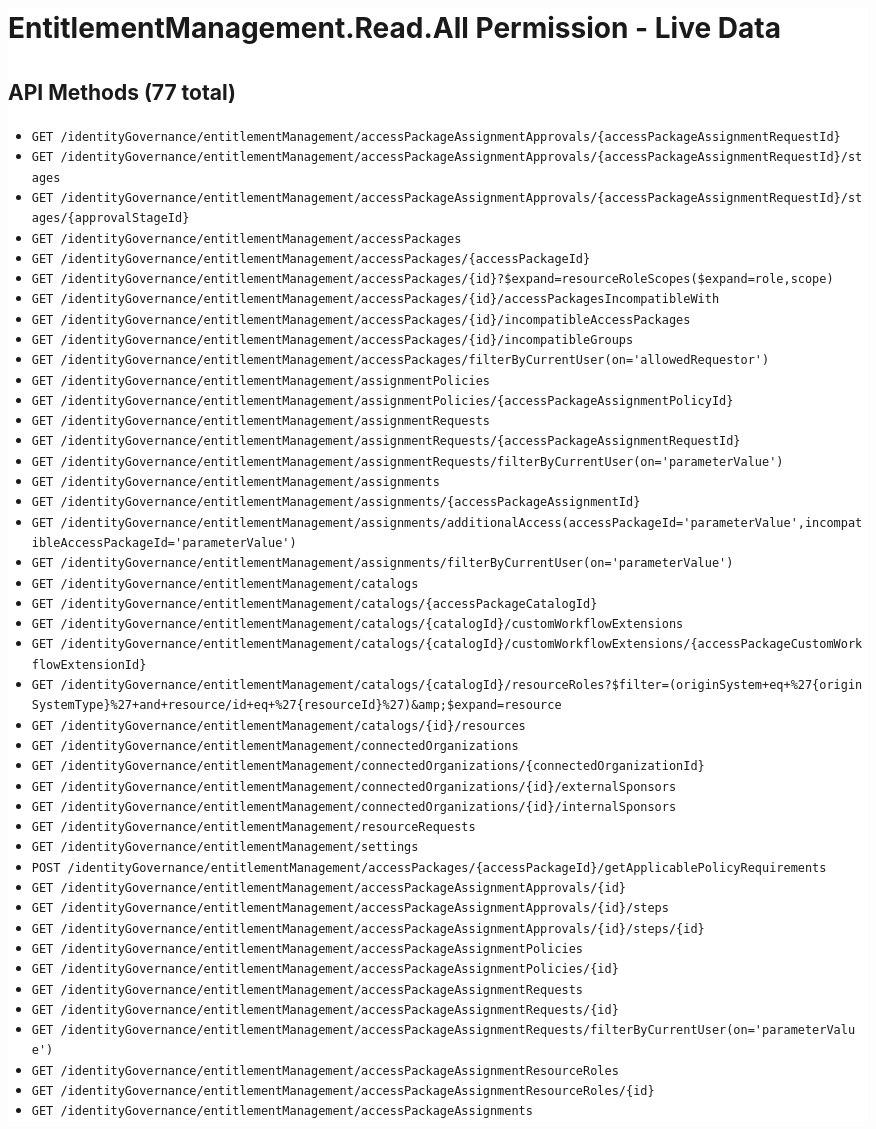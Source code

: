 # EntitlementManagement.Read.All Permission - Live Data

## API Methods (77 total)

- `GET /identityGovernance/entitlementManagement/accessPackageAssignmentApprovals/{accessPackageAssignmentRequestId}`
- `GET /identityGovernance/entitlementManagement/accessPackageAssignmentApprovals/{accessPackageAssignmentRequestId}/stages`
- `GET /identityGovernance/entitlementManagement/accessPackageAssignmentApprovals/{accessPackageAssignmentRequestId}/stages/{approvalStageId}`
- `GET /identityGovernance/entitlementManagement/accessPackages`
- `GET /identityGovernance/entitlementManagement/accessPackages/{accessPackageId}`
- `GET /identityGovernance/entitlementManagement/accessPackages/{id}?$expand=resourceRoleScopes($expand=role,scope)`
- `GET /identityGovernance/entitlementManagement/accessPackages/{id}/accessPackagesIncompatibleWith`
- `GET /identityGovernance/entitlementManagement/accessPackages/{id}/incompatibleAccessPackages`
- `GET /identityGovernance/entitlementManagement/accessPackages/{id}/incompatibleGroups`
- `GET /identityGovernance/entitlementManagement/accessPackages/filterByCurrentUser(on='allowedRequestor')`
- `GET /identityGovernance/entitlementManagement/assignmentPolicies`
- `GET /identityGovernance/entitlementManagement/assignmentPolicies/{accessPackageAssignmentPolicyId}`
- `GET /identityGovernance/entitlementManagement/assignmentRequests`
- `GET /identityGovernance/entitlementManagement/assignmentRequests/{accessPackageAssignmentRequestId}`
- `GET /identityGovernance/entitlementManagement/assignmentRequests/filterByCurrentUser(on='parameterValue')`
- `GET /identityGovernance/entitlementManagement/assignments`
- `GET /identityGovernance/entitlementManagement/assignments/{accessPackageAssignmentId}`
- `GET /identityGovernance/entitlementManagement/assignments/additionalAccess(accessPackageId='parameterValue',incompatibleAccessPackageId='parameterValue')`
- `GET /identityGovernance/entitlementManagement/assignments/filterByCurrentUser(on='parameterValue')`
- `GET /identityGovernance/entitlementManagement/catalogs`
- `GET /identityGovernance/entitlementManagement/catalogs/{accessPackageCatalogId}`
- `GET /identityGovernance/entitlementManagement/catalogs/{catalogId}/customWorkflowExtensions`
- `GET /identityGovernance/entitlementManagement/catalogs/{catalogId}/customWorkflowExtensions/{accessPackageCustomWorkflowExtensionId}`
- `GET /identityGovernance/entitlementManagement/catalogs/{catalogId}/resourceRoles?$filter=(originSystem+eq+%27{originSystemType}%27+and+resource/id+eq+%27{resourceId}%27)&amp;$expand=resource`
- `GET /identityGovernance/entitlementManagement/catalogs/{id}/resources`
- `GET /identityGovernance/entitlementManagement/connectedOrganizations`
- `GET /identityGovernance/entitlementManagement/connectedOrganizations/{connectedOrganizationId}`
- `GET /identityGovernance/entitlementManagement/connectedOrganizations/{id}/externalSponsors`
- `GET /identityGovernance/entitlementManagement/connectedOrganizations/{id}/internalSponsors`
- `GET /identityGovernance/entitlementManagement/resourceRequests`
- `GET /identityGovernance/entitlementManagement/settings`
- `POST /identityGovernance/entitlementManagement/accessPackages/{accessPackageId}/getApplicablePolicyRequirements`
- `GET /identityGovernance/entitlementManagement/accessPackageAssignmentApprovals/{id}`
- `GET /identityGovernance/entitlementManagement/accessPackageAssignmentApprovals/{id}/steps`
- `GET /identityGovernance/entitlementManagement/accessPackageAssignmentApprovals/{id}/steps/{id}`
- `GET /identityGovernance/entitlementManagement/accessPackageAssignmentPolicies`
- `GET /identityGovernance/entitlementManagement/accessPackageAssignmentPolicies/{id}`
- `GET /identityGovernance/entitlementManagement/accessPackageAssignmentRequests`
- `GET /identityGovernance/entitlementManagement/accessPackageAssignmentRequests/{id}`
- `GET /identityGovernance/entitlementManagement/accessPackageAssignmentRequests/filterByCurrentUser(on='parameterValue')`
- `GET /identityGovernance/entitlementManagement/accessPackageAssignmentResourceRoles`
- `GET /identityGovernance/entitlementManagement/accessPackageAssignmentResourceRoles/{id}`
- `GET /identityGovernance/entitlementManagement/accessPackageAssignments`